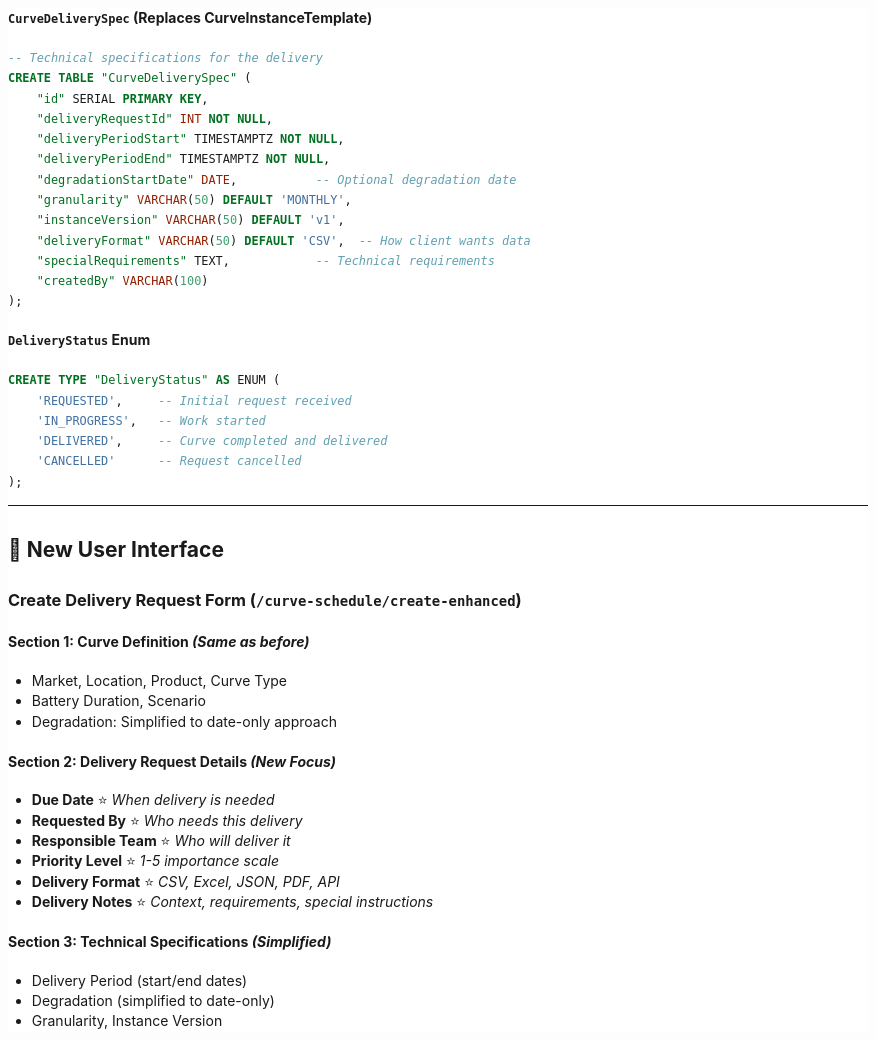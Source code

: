 #### `CurveDeliverySpec` (Replaces CurveInstanceTemplate)
```sql
-- Technical specifications for the delivery
CREATE TABLE "CurveDeliverySpec" (
    "id" SERIAL PRIMARY KEY,
    "deliveryRequestId" INT NOT NULL,
    "deliveryPeriodStart" TIMESTAMPTZ NOT NULL,
    "deliveryPeriodEnd" TIMESTAMPTZ NOT NULL,
    "degradationStartDate" DATE,           -- Optional degradation date
    "granularity" VARCHAR(50) DEFAULT 'MONTHLY',
    "instanceVersion" VARCHAR(50) DEFAULT 'v1',
    "deliveryFormat" VARCHAR(50) DEFAULT 'CSV',  -- How client wants data
    "specialRequirements" TEXT,            -- Technical requirements
    "createdBy" VARCHAR(100)
);
```

#### `DeliveryStatus` Enum
```sql
CREATE TYPE "DeliveryStatus" AS ENUM (
    'REQUESTED',     -- Initial request received
    'IN_PROGRESS',   -- Work started
    'DELIVERED',     -- Curve completed and delivered
    'CANCELLED'      -- Request cancelled
);
```

---

## 🎨 **New User Interface**

### **Create Delivery Request Form** (`/curve-schedule/create-enhanced`)

#### **Section 1: Curve Definition** *(Same as before)*
- Market, Location, Product, Curve Type
- Battery Duration, Scenario
- Degradation: Simplified to date-only approach

#### **Section 2: Delivery Request Details** *(New Focus)*
- **Due Date** ⭐ *When delivery is needed*
- **Requested By** ⭐ *Who needs this delivery*
- **Responsible Team** ⭐ *Who will deliver it*
- **Priority Level** ⭐ *1-5 importance scale*
- **Delivery Format** ⭐ *CSV, Excel, JSON, PDF, API*
- **Delivery Notes** ⭐ *Context, requirements, special instructions*

#### **Section 3: Technical Specifications** *(Simplified)*
- Delivery Period (start/end dates)
- Degradation (simplified to date-only)
- Granularity, Instance Version
